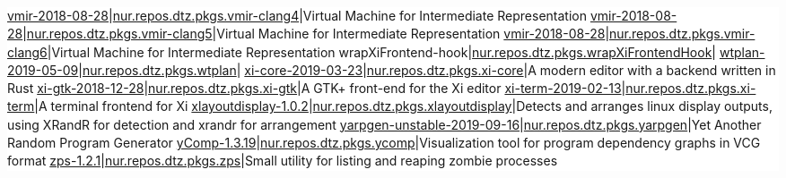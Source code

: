 [vmir-2018-08-28](https://github.com/andoma/vmir)|[nur.repos.dtz.pkgs.vmir-clang4](https://github.com/nix-community/nur-combined/tree/master/repos/dtz/pkgs/vmir/default.nix#L28)|Virtual Machine for Intermediate Representation
[vmir-2018-08-28](https://github.com/andoma/vmir)|[nur.repos.dtz.pkgs.vmir-clang5](https://github.com/nix-community/nur-combined/tree/master/repos/dtz/pkgs/vmir/default.nix#L28)|Virtual Machine for Intermediate Representation
[vmir-2018-08-28](https://github.com/andoma/vmir)|[nur.repos.dtz.pkgs.vmir-clang6](https://github.com/nix-community/nur-combined/tree/master/repos/dtz/pkgs/vmir/default.nix#L28)|Virtual Machine for Intermediate Representation
wrapXiFrontend-hook|[nur.repos.dtz.pkgs.wrapXiFrontendHook](https://github.com/nix-community/nur-combined/tree/master/repos/dtz)|
[wtplan-2019-05-09](https://github.com/kjellwinblad/wtplan)|[nur.repos.dtz.pkgs.wtplan](https://github.com/nix-community/nur-combined/tree/master/repos/dtz/pkgs/wtplan/default.nix#L5)|
[xi-core-2019-03-23](https://github.com/xi-editor/xi-editor)|[nur.repos.dtz.pkgs.xi-core](https://github.com/nix-community/nur-combined/tree/master/repos/dtz/pkgs/xi/default.nix#L33)|A modern editor with a backend written in Rust
[xi-gtk-2018-12-28](https://github.com/eyelash/xi-gtk)|[nur.repos.dtz.pkgs.xi-gtk](https://github.com/nix-community/nur-combined/tree/master/repos/dtz/pkgs/xi/xi-gtk/default.nix#L25)|A GTK+ front-end for the Xi editor
[xi-term-2019-02-13](https://github.com/xi-frontend/xi-term)|[nur.repos.dtz.pkgs.xi-term](https://github.com/nix-community/nur-combined/tree/master/repos/dtz/pkgs/xi/xi-term/default.nix#L21)|A terminal frontend for Xi
[xlayoutdisplay-1.0.2](https://github.com/alex-courtis/xlayoutdisplay)|[nur.repos.dtz.pkgs.xlayoutdisplay](https://github.com/nix-community/nur-combined/tree/master/repos/dtz/pkgs/xlayoutdisplay/default.nix#L29)|Detects and arranges linux display outputs, using XRandR for detection and xrandr for arrangement
[yarpgen-unstable-2019-09-16](https://github.com/intel/yarpgen)|[nur.repos.dtz.pkgs.yarpgen](https://github.com/nix-community/nur-combined/tree/master/repos/dtz/pkgs/yarpgen/default.nix#L29)|Yet Another Random Program Generator
[yComp-1.3.19](https://pp.ipd.kit.edu/firm/yComp.html)|[nur.repos.dtz.pkgs.ycomp](https://github.com/nix-community/nur-combined/tree/master/repos/dtz/pkgs/ycomp/default.nix#L28)|Visualization tool for program dependency graphs in VCG format
[zps-1.2.1](https://github.com/orhun/zps)|[nur.repos.dtz.pkgs.zps](https://github.com/nix-community/nur-combined/tree/master/repos/dtz/pkgs/zps/default.nix#L34)|Small utility for listing and reaping zombie processes
